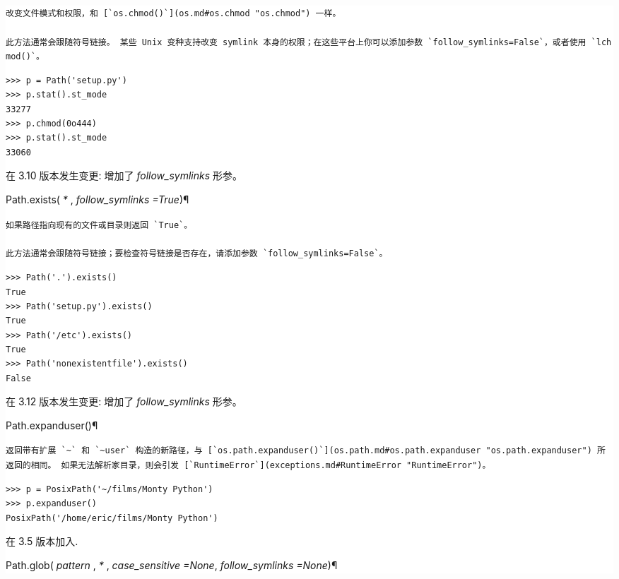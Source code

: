 
~~~
改变文件模式和权限，和 [`os.chmod()`](os.md#os.chmod "os.chmod") 一样。

此方法通常会跟随符号链接。 某些 Unix 变种支持改变 symlink 本身的权限；在这些平台上你可以添加参数 `follow_symlinks=False`，或者使用 `lchmod()`。
~~~
    
    
~~~shell
>>> p = Path('setup.py')
>>> p.stat().st_mode
33277
>>> p.chmod(0o444)
>>> p.stat().st_mode
33060
~~~

在 3.10 版本发生变更: 增加了 _follow_symlinks_ 形参。

Path.exists( _*_ , _follow_symlinks =True_)¶

    

~~~
如果路径指向现有的文件或目录则返回 `True`。

此方法通常会跟随符号链接；要检查符号链接是否存在，请添加参数 `follow_symlinks=False`。
~~~
    
    
~~~shell
>>> Path('.').exists()
True
>>> Path('setup.py').exists()
True
>>> Path('/etc').exists()
True
>>> Path('nonexistentfile').exists()
False
~~~

在 3.12 版本发生变更: 增加了 _follow_symlinks_ 形参。

Path.expanduser()¶

    

~~~
返回带有扩展 `~` 和 `~user` 构造的新路径，与 [`os.path.expanduser()`](os.path.md#os.path.expanduser "os.path.expanduser") 所返回的相同。 如果无法解析家目录，则会引发 [`RuntimeError`](exceptions.md#RuntimeError "RuntimeError")。
~~~
    
    
~~~shell
>>> p = PosixPath('~/films/Monty Python')
>>> p.expanduser()
PosixPath('/home/eric/films/Monty Python')
~~~

在 3.5 版本加入.

Path.glob( _pattern_ , _*_ , _case_sensitive =None_, _follow_symlinks =None_)¶

